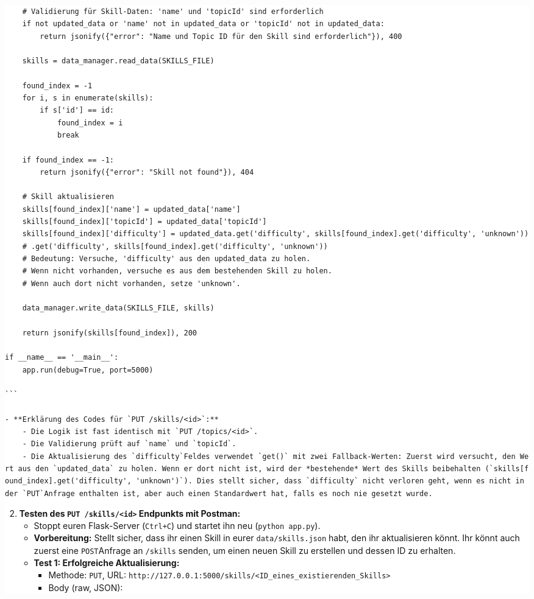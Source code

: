         # Validierung für Skill-Daten: 'name' und 'topicId' sind erforderlich
        if not updated_data or 'name' not in updated_data or 'topicId' not in updated_data:
            return jsonify({"error": "Name und Topic ID für den Skill sind erforderlich"}), 400
    
        skills = data_manager.read_data(SKILLS_FILE)
    
        found_index = -1
        for i, s in enumerate(skills):
            if s['id'] == id:
                found_index = i
                break
    
        if found_index == -1:
            return jsonify({"error": "Skill not found"}), 404
    
        # Skill aktualisieren
        skills[found_index]['name'] = updated_data['name']
        skills[found_index]['topicId'] = updated_data['topicId']
        skills[found_index]['difficulty'] = updated_data.get('difficulty', skills[found_index].get('difficulty', 'unknown'))
        # .get('difficulty', skills[found_index].get('difficulty', 'unknown'))
        # Bedeutung: Versuche, 'difficulty' aus den updated_data zu holen.
        # Wenn nicht vorhanden, versuche es aus dem bestehenden Skill zu holen.
        # Wenn auch dort nicht vorhanden, setze 'unknown'.
    
        data_manager.write_data(SKILLS_FILE, skills)
    
        return jsonify(skills[found_index]), 200
    
    if __name__ == '__main__':
        app.run(debug=True, port=5000)
    
    ```
    
    - **Erklärung des Codes für `PUT /skills/<id>`:**
        - Die Logik ist fast identisch mit `PUT /topics/<id>`.
        - Die Validierung prüft auf `name` und `topicId`.
        - Die Aktualisierung des `difficulty`Feldes verwendet `get()` mit zwei Fallback-Werten: Zuerst wird versucht, den Wert aus den `updated_data` zu holen. Wenn er dort nicht ist, wird der *bestehende* Wert des Skills beibehalten (`skills[found_index].get('difficulty', 'unknown')`). Dies stellt sicher, dass `difficulty` nicht verloren geht, wenn es nicht in der `PUT`Anfrage enthalten ist, aber auch einen Standardwert hat, falls es noch nie gesetzt wurde.
2. **Testen des `PUT /skills/<id>` Endpunkts mit Postman:**
    - Stoppt euren Flask-Server (`Ctrl+C`) und startet ihn neu (`python app.py`).
    - **Vorbereitung:** Stellt sicher, dass ihr einen Skill in eurer `data/skills.json` habt, den ihr aktualisieren könnt. Ihr könnt auch zuerst eine `POST`Anfrage an `/skills` senden, um einen neuen Skill zu erstellen und dessen ID zu erhalten.
    - **Test 1: Erfolgreiche Aktualisierung:**
        - Methode: `PUT`, URL: `http://127.0.0.1:5000/skills/<ID_eines_existierenden_Skills>`
        - Body (raw, JSON):
            